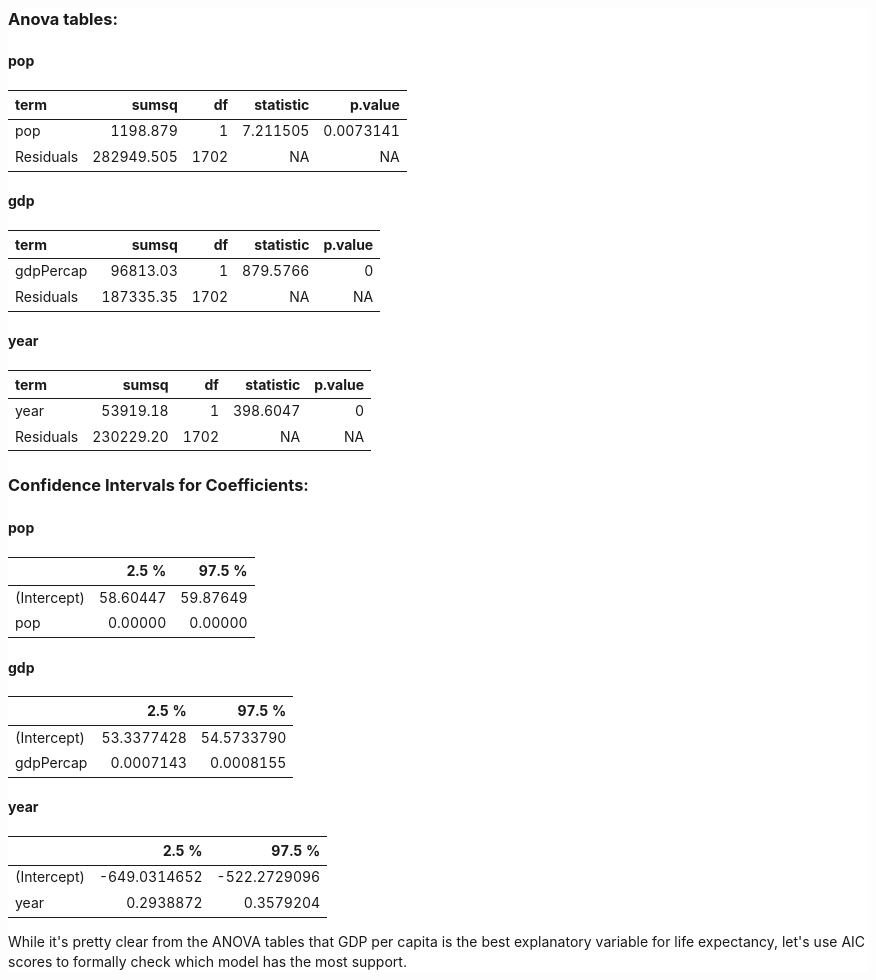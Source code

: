 ### Anova tables: 
#### pop

|term      |      sumsq|   df| statistic|   p.value|
|:---------|----------:|----:|---------:|---------:|
|pop       |   1198.879|    1|  7.211505| 0.0073141|
|Residuals | 282949.505| 1702|        NA|        NA|

#### gdp

|term      |     sumsq|   df| statistic| p.value|
|:---------|---------:|----:|---------:|-------:|
|gdpPercap |  96813.03|    1|  879.5766|       0|
|Residuals | 187335.35| 1702|        NA|      NA|

#### year

|term      |     sumsq|   df| statistic| p.value|
|:---------|---------:|----:|---------:|-------:|
|year      |  53919.18|    1|  398.6047|       0|
|Residuals | 230229.20| 1702|        NA|      NA|

### Confidence Intervals for Coefficients: 
#### pop

|            |    2.5 %|   97.5 %|
|:-----------|--------:|--------:|
|(Intercept) | 58.60447| 59.87649|
|pop         |  0.00000|  0.00000|

#### gdp

|            |      2.5 %|     97.5 %|
|:-----------|----------:|----------:|
|(Intercept) | 53.3377428| 54.5733790|
|gdpPercap   |  0.0007143|  0.0008155|

#### year

|            |        2.5 %|       97.5 %|
|:-----------|------------:|------------:|
|(Intercept) | -649.0314652| -522.2729096|
|year        |    0.2938872|    0.3579204|

While it's pretty clear from the ANOVA tables that GDP per capita is the best explanatory variable for life expectancy, let's use AIC scores to formally check which model has the most support.
